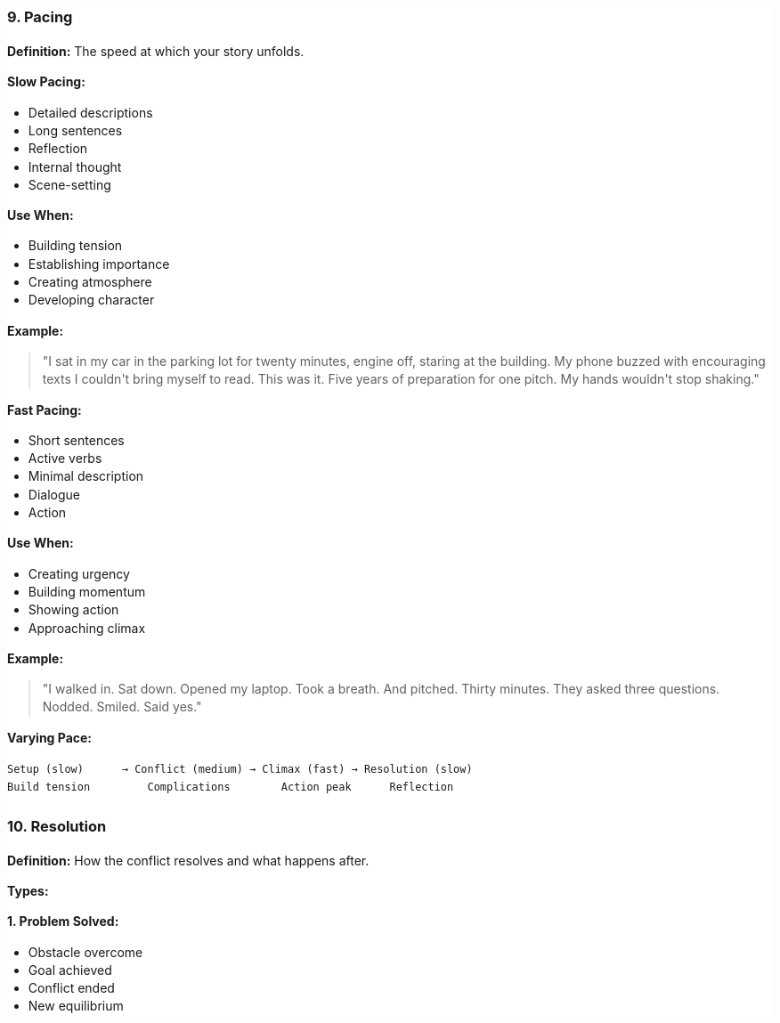 ### 9. Pacing

**Definition:**
The speed at which your story unfolds.

**Slow Pacing:**
- Detailed descriptions
- Long sentences
- Reflection
- Internal thought
- Scene-setting

**Use When:**
- Building tension
- Establishing importance
- Creating atmosphere
- Developing character

**Example:**
> "I sat in my car in the parking lot for twenty minutes, engine off, staring at the building. My phone buzzed with encouraging texts I couldn't bring myself to read. This was it. Five years of preparation for one pitch. My hands wouldn't stop shaking."

**Fast Pacing:**
- Short sentences
- Active verbs
- Minimal description
- Dialogue
- Action

**Use When:**
- Creating urgency
- Building momentum
- Showing action
- Approaching climax

**Example:**
> "I walked in. Sat down. Opened my laptop. Took a breath. And pitched. Thirty minutes. They asked three questions. Nodded. Smiled. Said yes."

**Varying Pace:**
```
Setup (slow)      → Conflict (medium) → Climax (fast) → Resolution (slow)
Build tension         Complications        Action peak      Reflection
```

### 10. Resolution

**Definition:**
How the conflict resolves and what happens after.

**Types:**

**1. Problem Solved:**
- Obstacle overcome
- Goal achieved
- Conflict ended
- New equilibrium

